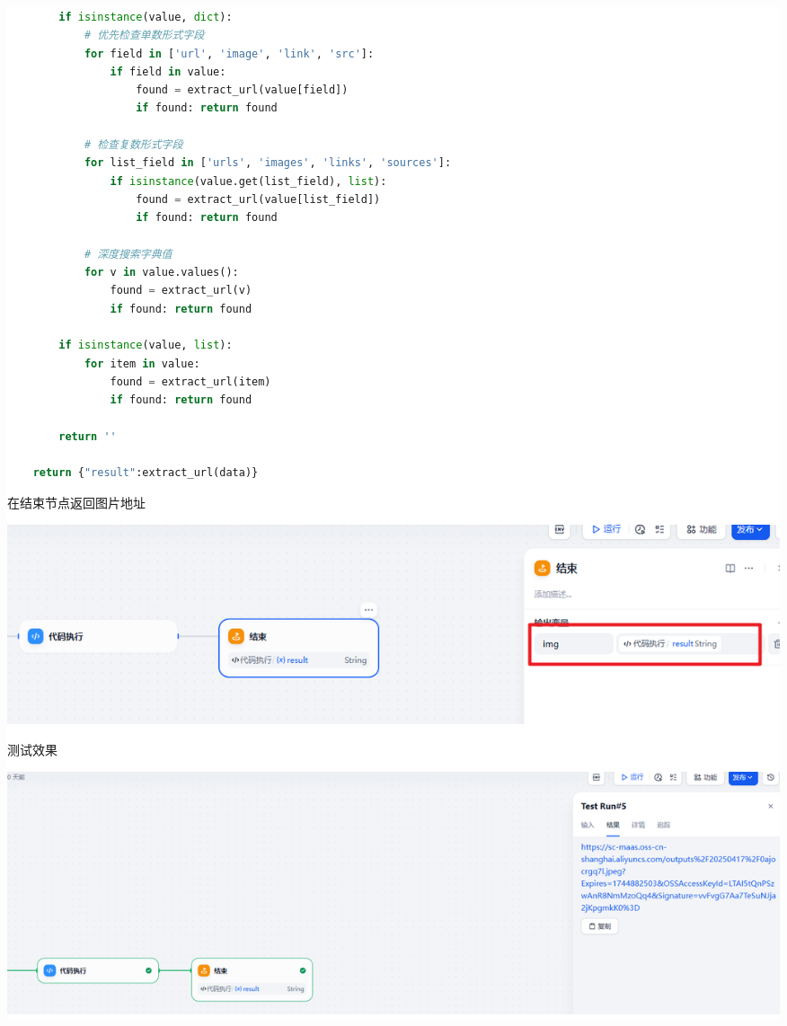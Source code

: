 ```python
        if isinstance(value, dict):
            # 优先检查单数形式字段
            for field in ['url', 'image', 'link', 'src']:
                if field in value:
                    found = extract_url(value[field])
                    if found: return found

            # 检查复数形式字段
            for list_field in ['urls', 'images', 'links', 'sources']:
                if isinstance(value.get(list_field), list):
                    found = extract_url(value[list_field])
                    if found: return found

            # 深度搜索字典值
            for v in value.values():
                found = extract_url(v)
                if found: return found

        if isinstance(value, list):
            for item in value:
                found = extract_url(item)
                if found: return found

        return ''

    return {"result":extract_url(data)}

```

在结束节点返回图片地址

![image-20250417163414405](img/image-20250417163414405.png)

测试效果

![image-20250417163522348](img/image-20250417163522348.png)
